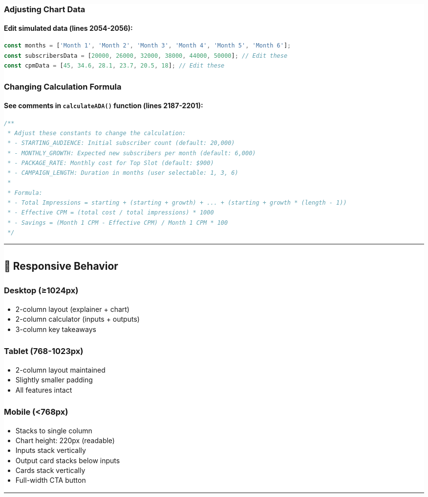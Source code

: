 ### Adjusting Chart Data

**Edit simulated data (lines 2054-2056):**
```javascript
const months = ['Month 1', 'Month 2', 'Month 3', 'Month 4', 'Month 5', 'Month 6'];
const subscribersData = [20000, 26000, 32000, 38000, 44000, 50000]; // Edit these
const cpmData = [45, 34.6, 28.1, 23.7, 20.5, 18]; // Edit these
```

### Changing Calculation Formula

**See comments in `calculateADA()` function (lines 2187-2201):**
```javascript
/**
 * Adjust these constants to change the calculation:
 * - STARTING_AUDIENCE: Initial subscriber count (default: 20,000)
 * - MONTHLY_GROWTH: Expected new subscribers per month (default: 6,000)
 * - PACKAGE_RATE: Monthly cost for Top Slot (default: $900)
 * - CAMPAIGN_LENGTH: Duration in months (user selectable: 1, 3, 6)
 * 
 * Formula:
 * - Total Impressions = starting + (starting + growth) + ... + (starting + growth * (length - 1))
 * - Effective CPM = (total cost / total impressions) * 1000
 * - Savings = (Month 1 CPM - Effective CPM) / Month 1 CPM * 100
 */
```

---

## 📱 Responsive Behavior

### Desktop (≥1024px)
- 2-column layout (explainer + chart)
- 2-column calculator (inputs + outputs)
- 3-column key takeaways

### Tablet (768-1023px)
- 2-column layout maintained
- Slightly smaller padding
- All features intact

### Mobile (<768px)
- Stacks to single column
- Chart height: 220px (readable)
- Inputs stack vertically
- Output card stacks below inputs
- Cards stack vertically
- Full-width CTA button

---
